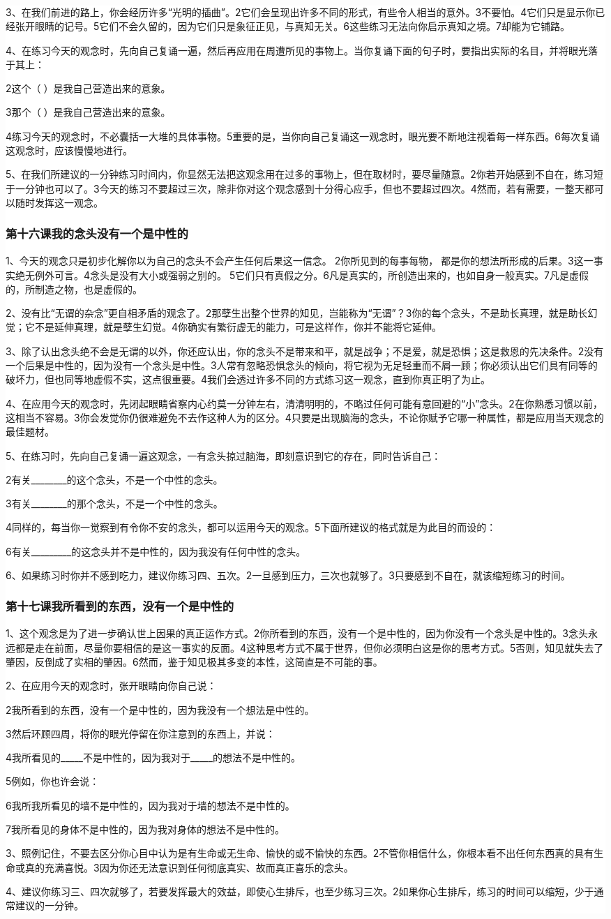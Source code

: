 3、在我们前进的路上，你会经历许多“光明的插曲”。2它们会呈现出许多不同的形式，有些令人相当的意外。3不要怕。4它们只是显示你已经张开眼睛的记号。5它们不会久留的，因为它们只是象征正见，与真知无关。6这些练习无法向你启示真知之境。7却能为它铺路。

4、在练习今天的观念时，先向自己复诵一遍，然后再应用在周遭所见的事物上。当你复诵下面的句子时，要指出实际的名目，并将眼光落于其上：

2这个（ ）是我自己营造出来的意象。

3那个（ ）是我自己营造出来的意象。

4练习今天的观念时，不必囊括一大堆的具体事物。5重要的是，当你向自己复诵这一观念时，眼光要不断地注视着每一样东西。6每次复诵这观念时，应该慢慢地进行。

5、在我们所建议的一分钟练习时间内，你显然无法把这观念用在过多的事物上，但在取材时，要尽量随意。2你若开始感到不自在，练习短于一分钟也可以了。3今天的练习不要超过三次，除非你对这个观念感到十分得心应手，但也不要超过四次。4然而，若有需要，一整天都可以随时发挥这一观念。

### 第十六课我的念头没有一个是中性的

1、今天的观念只是初步化解你以为自己的念头不会产生任何后果这一信念。 2你所见到的每事每物， 都是你的想法所形成的后果。3这一事实绝无例外可言。4念头是没有大小或强弱之别的。 5它们只有真假之分。6凡是真实的，所创造出来的，也如自身一般真实。7凡是虚假的，所制造之物，也是虚假的。

2、没有比“无谓的杂念”更自相矛盾的观念了。2那孽生出整个世界的知见，岂能称为“无谓”？3你的每个念头，不是助长真理，就是助长幻觉；它不是延伸真理，就是孽生幻觉。4你确实有繁衍虚无的能力，可是这样作，你并不能将它延伸。

3、除了认出念头绝不会是无谓的以外，你还应认出，你的念头不是带来和平，就是战争；不是爱，就是恐惧；这是救恩的先决条件。2没有一个后果是中性的，因为没有一个念头是中性。3人常有忽略恐惧念头的倾向，将它视为无足轻重而不屑一顾；你必须认出它们具有同等的破坏力，但也同等地虚假不实，这点很重要。4我们会透过许多不同的方式练习这一观念，直到你真正明了为止。

4、在应用今天的观念时，先闭起眼睛省察内心约莫一分钟左右，清清明明的，不略过任何可能有意回避的“小”念头。2在你熟悉习惯以前，这相当不容易。3你会发觉你仍很难避免不去作这种人为的区分。4只要是出现脑海的念头，不论你赋予它哪一种属性，都是应用当天观念的最佳题材。

5、在练习时，先向自己复诵一遍这观念，一有念头掠过脑海，即刻意识到它的存在，同时告诉自己：

2有关________的这个念头，不是一个中性的念头。

3有关________的那个念头，不是一个中性的念头。

4同样的，每当你一觉察到有令你不安的念头，都可以运用今天的观念。5下面所建议的格式就是为此目的而设的：

6有关_________的这念头并不是中性的，因为我没有任何中性的念头。

6、如果练习时你并不感到吃力，建议你练习四、五次。2一旦感到压力，三次也就够了。3只要感到不自在，就该缩短练习的时间。

### 第十七课我所看到的东西，没有一个是中性的

1、这个观念是为了进一步确认世上因果的真正运作方式。2你所看到的东西，没有一个是中性的，因为你没有一个念头是中性的。3念头永远都是走在前面，尽量你要相信的是这一事实的反面。4这种思考方式不属于世界，但你必须明白这是你的思考方式。5否则，知见就失去了肇因，反倒成了实相的肇因。6然而，鉴于知见极其多变的本性，这简直是不可能的事。

2、在应用今天的观念时，张开眼睛向你自己说：

2我所看到的东西，没有一个是中性的，因为我没有一个想法是中性的。

3然后环顾四周，将你的眼光停留在你注意到的东西上，并说：

4我所看见的_____不是中性的，因为我对于_____的想法不是中性的。

5例如，你也许会说：

6我所我所看见的墙不是中性的，因为我对于墙的想法不是中性的。

7我所看见的身体不是中性的，因为我对身体的想法不是中性的。

3、照例记住，不要去区分你心目中认为是有生命或无生命、愉快的或不愉快的东西。2不管你相信什么，你根本看不出任何东西真的具有生命或真的充满喜悦。3因为你还无法意识到任何彻底真实、故而真正喜乐的念头。

4、建议你练习三、四次就够了，若要发挥最大的效益，即使心生排斥，也至少练习三次。2如果你心生排斥，练习的时间可以缩短，少于通常建议的一分钟。
